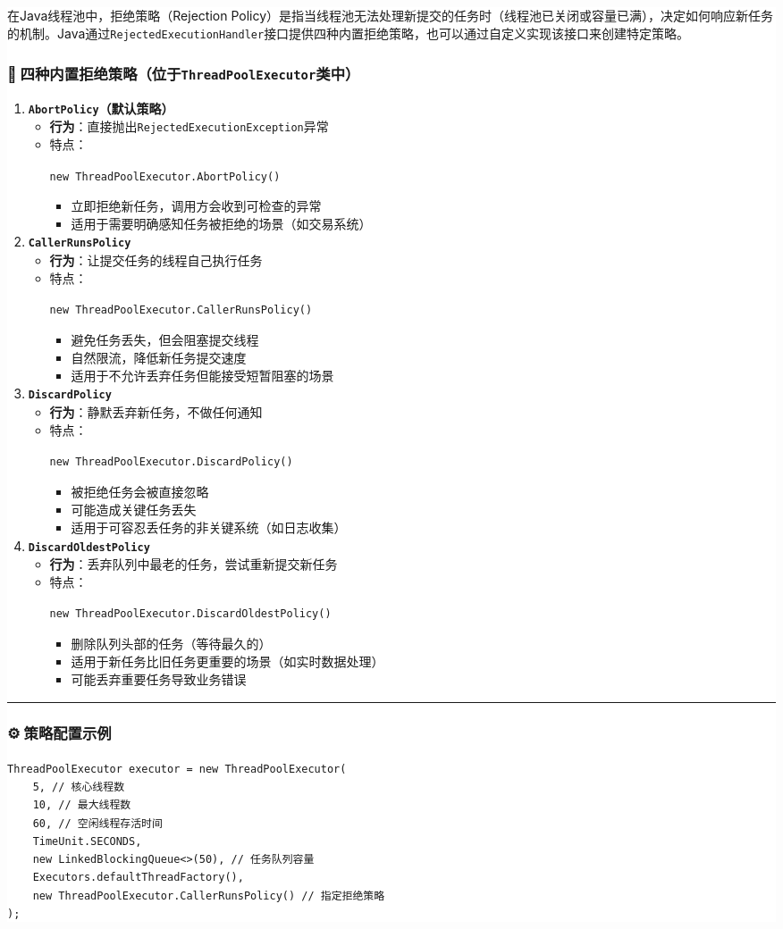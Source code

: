 在Java线程池中，拒绝策略（Rejection Policy）是指当线程池无法处理新提交的任务时（线程池已关闭或容量已满），决定如何响应新任务的机制。Java通过`RejectedExecutionHandler`接口提供四种内置拒绝策略，也可以通过自定义实现该接口来创建特定策略。
### 🔧 四种内置拒绝策略（位于`ThreadPoolExecutor`类中）

1. **`AbortPolicy`（默认策略）**
   - **行为**：直接抛出`RejectedExecutionException`异常
   - 特点：
     ```
     new ThreadPoolExecutor.AbortPolicy()
     ```
     - 立即拒绝新任务，调用方会收到可检查的异常
     - 适用于需要明确感知任务被拒绝的场景（如交易系统）
2. **`CallerRunsPolicy`**
   - **行为**：让提交任务的线程自己执行任务
   - 特点：
     ```
     new ThreadPoolExecutor.CallerRunsPolicy()
     ```
     - 避免任务丢失，但会阻塞提交线程
     - 自然限流，降低新任务提交速度
     - 适用于不允许丢弃任务但能接受短暂阻塞的场景
3. **`DiscardPolicy`**
   - **行为**：静默丢弃新任务，不做任何通知
   - 特点：
     ```
     new ThreadPoolExecutor.DiscardPolicy()
     ```
     - 被拒绝任务会被直接忽略
     - 可能造成关键任务丢失
     - 适用于可容忍丢任务的非关键系统（如日志收集）
4. **`DiscardOldestPolicy`**
   - **行为**：丢弃队列中最老的任务，尝试重新提交新任务
   - 特点：
     ```
     new ThreadPoolExecutor.DiscardOldestPolicy()
     ```
     - 删除队列头部的任务（等待最久的）
     - 适用于新任务比旧任务更重要的场景（如实时数据处理）
     - 可能丢弃重要任务导致业务错误


------
### ⚙️ 策略配置示例

```
ThreadPoolExecutor executor = new ThreadPoolExecutor(
    5, // 核心线程数
    10, // 最大线程数
    60, // 空闲线程存活时间
    TimeUnit.SECONDS,
    new LinkedBlockingQueue<>(50), // 任务队列容量
    Executors.defaultThreadFactory(),
    new ThreadPoolExecutor.CallerRunsPolicy() // 指定拒绝策略
);
```
